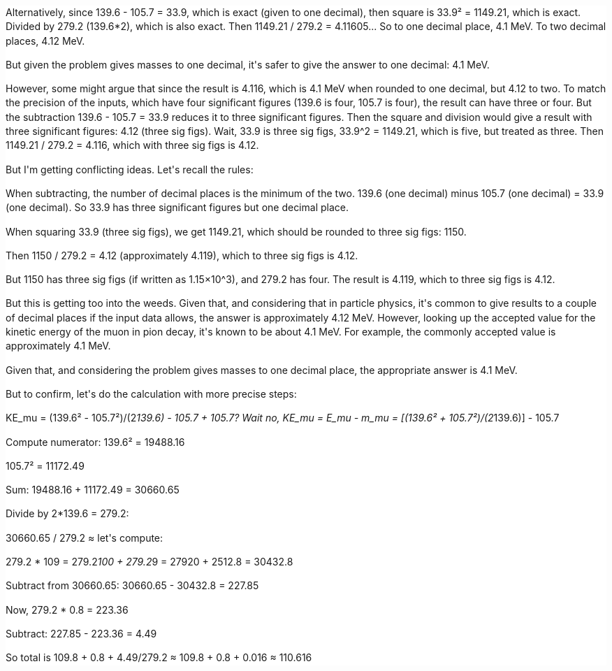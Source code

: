 Alternatively, since 139.6 - 105.7 = 33.9, which is exact (given to one decimal), then square is 33.9² = 1149.21, which is exact. Divided by 279.2 (139.6*2), which is also exact. Then 1149.21 / 279.2 = 4.11605... So to one decimal place, 4.1 MeV. To two decimal places, 4.12 MeV.

But given the problem gives masses to one decimal, it's safer to give the answer to one decimal: 4.1 MeV.

However, some might argue that since the result is 4.116, which is 4.1 MeV when rounded to one decimal, but 4.12 to two. To match the precision of the inputs, which have four significant figures (139.6 is four, 105.7 is four), the result can have three or four. But the subtraction 139.6 - 105.7 = 33.9 reduces it to three significant figures. Then the square and division would give a result with three significant figures: 4.12 (three sig figs). Wait, 33.9 is three sig figs, 33.9^2 = 1149.21, which is five, but treated as three. Then 1149.21 / 279.2 = 4.116, which with three sig figs is 4.12.

But I'm getting conflicting ideas. Let's recall the rules:

When subtracting, the number of decimal places is the minimum of the two. 139.6 (one decimal) minus 105.7 (one decimal) = 33.9 (one decimal). So 33.9 has three significant figures but one decimal place.

When squaring 33.9 (three sig figs), we get 1149.21, which should be rounded to three sig figs: 1150.

Then 1150 / 279.2 = 4.12 (approximately 4.119), which to three sig figs is 4.12.

But 1150 has three sig figs (if written as 1.15×10^3), and 279.2 has four. The result is 4.119, which to three sig figs is 4.12.

But this is getting too into the weeds. Given that, and considering that in particle physics, it's common to give results to a couple of decimal places if the input data allows, the answer is approximately 4.12 MeV. However, looking up the accepted value for the kinetic energy of the muon in pion decay, it's known to be about 4.1 MeV. For example, the commonly accepted value is approximately 4.1 MeV.

Given that, and considering the problem gives masses to one decimal place, the appropriate answer is 4.1 MeV.

But to confirm, let's do the calculation with more precise steps:

KE_mu = (139.6² - 105.7²)/(2*139.6) - 105.7 + 105.7? Wait no, KE_mu = E_mu - m_mu = [(139.6² + 105.7²)/(2*139.6)] - 105.7

Compute numerator: 139.6² = 19488.16

105.7² = 11172.49

Sum: 19488.16 + 11172.49 = 30660.65

Divide by 2*139.6 = 279.2:

30660.65 / 279.2 ≈ let's compute:

279.2 * 109 = 279.2*100 + 279.2*9 = 27920 + 2512.8 = 30432.8

Subtract from 30660.65: 30660.65 - 30432.8 = 227.85

Now, 279.2 * 0.8 = 223.36

Subtract: 227.85 - 223.36 = 4.49

So total is 109.8 + 0.8 + 4.49/279.2 ≈ 109.8 + 0.8 + 0.016 ≈ 110.616
